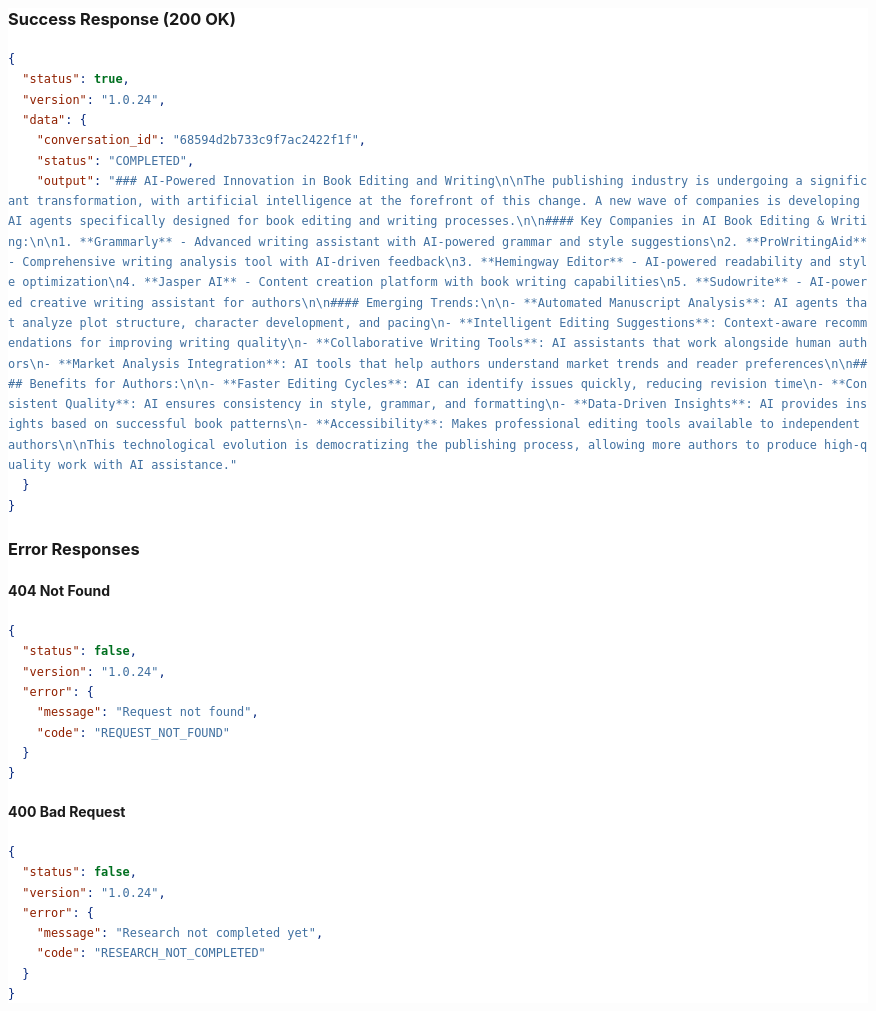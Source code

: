 ### Success Response (200 OK)

```json
{
  "status": true,
  "version": "1.0.24",
  "data": {
    "conversation_id": "68594d2b733c9f7ac2422f1f",
    "status": "COMPLETED",
    "output": "### AI-Powered Innovation in Book Editing and Writing\n\nThe publishing industry is undergoing a significant transformation, with artificial intelligence at the forefront of this change. A new wave of companies is developing AI agents specifically designed for book editing and writing processes.\n\n#### Key Companies in AI Book Editing & Writing:\n\n1. **Grammarly** - Advanced writing assistant with AI-powered grammar and style suggestions\n2. **ProWritingAid** - Comprehensive writing analysis tool with AI-driven feedback\n3. **Hemingway Editor** - AI-powered readability and style optimization\n4. **Jasper AI** - Content creation platform with book writing capabilities\n5. **Sudowrite** - AI-powered creative writing assistant for authors\n\n#### Emerging Trends:\n\n- **Automated Manuscript Analysis**: AI agents that analyze plot structure, character development, and pacing\n- **Intelligent Editing Suggestions**: Context-aware recommendations for improving writing quality\n- **Collaborative Writing Tools**: AI assistants that work alongside human authors\n- **Market Analysis Integration**: AI tools that help authors understand market trends and reader preferences\n\n#### Benefits for Authors:\n\n- **Faster Editing Cycles**: AI can identify issues quickly, reducing revision time\n- **Consistent Quality**: AI ensures consistency in style, grammar, and formatting\n- **Data-Driven Insights**: AI provides insights based on successful book patterns\n- **Accessibility**: Makes professional editing tools available to independent authors\n\nThis technological evolution is democratizing the publishing process, allowing more authors to produce high-quality work with AI assistance."
  }
}
```

### Error Responses

#### 404 Not Found

```json
{
  "status": false,
  "version": "1.0.24",
  "error": {
    "message": "Request not found",
    "code": "REQUEST_NOT_FOUND"
  }
}
```

#### 400 Bad Request

```json
{
  "status": false,
  "version": "1.0.24",
  "error": {
    "message": "Research not completed yet",
    "code": "RESEARCH_NOT_COMPLETED"
  }
}
```
